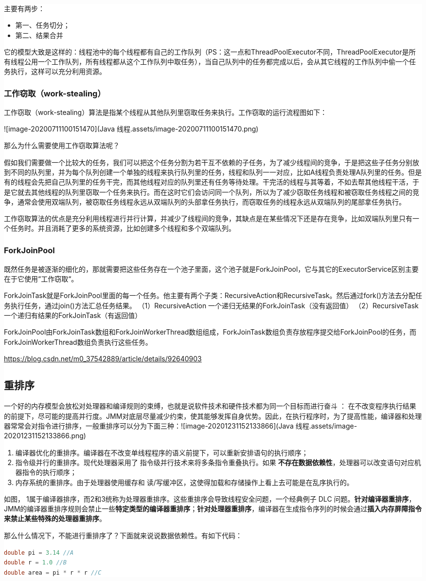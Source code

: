 主要有两步：

- 第一、任务切分；
- 第二、结果合并

它的模型大致是这样的：线程池中的每个线程都有自己的工作队列（PS：这一点和ThreadPoolExecutor不同，ThreadPoolExecutor是所有线程公用一个工作队列，所有线程都从这个工作队列中取任务），当自己队列中的任务都完成以后，会从其它线程的工作队列中偷一个任务执行，这样可以充分利用资源。

### 工作窃取（work-stealing）

工作窃取（work-stealing）算法是指某个线程从其他队列里窃取任务来执行。工作窃取的运行流程图如下：

![image-20200711100151470](Java 线程.assets/image-20200711100151470.png)



那么为什么需要使用工作窃取算法呢？

假如我们需要做一个比较大的任务，我们可以把这个任务分割为若干互不依赖的子任务，为了减少线程间的竞争，于是把这些子任务分别放到不同的队列里，并为每个队列创建一个单独的线程来执行队列里的任务，线程和队列一一对应，比如A线程负责处理A队列里的任务。但是有的线程会先把自己队列里的任务干完，而其他线程对应的队列里还有任务等待处理。干完活的线程与其等着，不如去帮其他线程干活，于是它就去其他线程的队列里窃取一个任务来执行。而在这时它们会访问同一个队列，所以为了减少窃取任务线程和被窃取任务线程之间的竞争，通常会使用双端队列，被窃取任务线程永远从双端队列的头部拿任务执行，而窃取任务的线程永远从双端队列的尾部拿任务执行。

工作窃取算法的优点是充分利用线程进行并行计算，并减少了线程间的竞争，其缺点是在某些情况下还是存在竞争，比如双端队列里只有一个任务时。并且消耗了更多的系统资源，比如创建多个线程和多个双端队列。

### ForkJoinPool

既然任务是被逐渐的细化的，那就需要把这些任务存在一个池子里面，这个池子就是ForkJoinPool，它与其它的ExecutorService区别主要在于它使用“工作窃取“。

ForkJoinTask就是ForkJoinPool里面的每一个任务。他主要有两个子类：RecursiveAction和RecursiveTask。然后通过fork()方法去分配任务执行任务，通过join()方法汇总任务结果。
（1）RecursiveAction 一个递归无结果的ForkJoinTask（没有返回值）
（2）RecursiveTask   一个递归有结果的ForkJoinTask（有返回值）

ForkJoinPool由ForkJoinTask数组和ForkJoinWorkerThread数组组成，ForkJoinTask数组负责存放程序提交给ForkJoinPool的任务，而ForkJoinWorkerThread数组负责执行这些任务。

https://blog.csdn.net/m0_37542889/article/details/92640903

## 重排序

一个好的内存模型会放松对处理器和编译规则的束缚，也就是说软件技术和硬件技术都为同一个目标而进行奋斗 ： 在不改变程序执行结果的前提下，尽可能的提高并行度。JMM对底层尽量减少约束，使其能够发挥自身优势。因此，在执行程序时，为了提高性能，编译器和处理器常常会对指令进行排序，一般重排序可以分为下面三种：![image-20201231152133866](Java 线程.assets/image-20201231152133866.png)

1. 编译器优化的重排序。编译器在不改变单线程程序的语义前提下，可以重新安排语句的执行顺序；
2. 指令级并行的重排序。现代处理器采用了 指令级并行技术来将多条指令重叠执行。如果 **不存在数据依赖性**，处理器可以改变语句对应机器指令的执行顺序；
3. 内存系统的重排序。由于处理器使用缓存和 读/写缓冲区，这使得加载和存储操作上看上去可能是在乱序执行的。

如图， 1属于编译器排序，而2和3统称为处理器重排序。这些重排序会导致线程安全问题，一个经典例子 DLC 问题。**针对编译器重排序**，JMM的编译器重排序规则会禁止一些**特定类型的编译器重排序**；**针对处理器重排序**，编译器在生成指令序列的时候会通过**插入内存屏障指令来禁止某些特殊的处理器重排序**。

那么什么情况下，不能进行重排序了？下面就来说说数据依赖性。有如下代码：

``` java
double pi = 3.14 //A
double r = 1.0 //B
double area = pi * r * r //C
```
